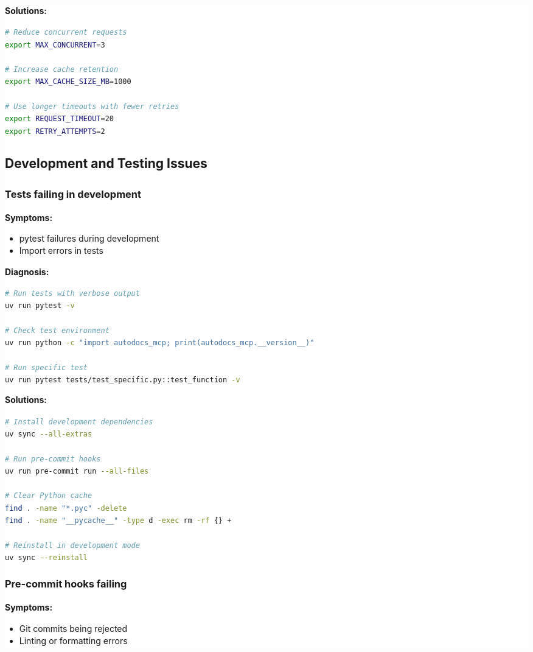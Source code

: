 **Solutions:**

```bash
# Reduce concurrent requests
export MAX_CONCURRENT=3

# Increase cache retention
export MAX_CACHE_SIZE_MB=1000

# Use longer timeouts with fewer retries
export REQUEST_TIMEOUT=20
export RETRY_ATTEMPTS=2
```

## Development and Testing Issues

### Tests failing in development

**Symptoms:**
- pytest failures during development
- Import errors in tests

**Diagnosis:**
```bash
# Run tests with verbose output
uv run pytest -v

# Check test environment
uv run python -c "import autodocs_mcp; print(autodocs_mcp.__version__)"

# Run specific test
uv run pytest tests/test_specific.py::test_function -v
```

**Solutions:**

```bash
# Install development dependencies
uv sync --all-extras

# Run pre-commit hooks
uv run pre-commit run --all-files

# Clear Python cache
find . -name "*.pyc" -delete
find . -name "__pycache__" -type d -exec rm -rf {} +

# Reinstall in development mode
uv sync --reinstall
```

### Pre-commit hooks failing

**Symptoms:**
- Git commits being rejected
- Linting or formatting errors
